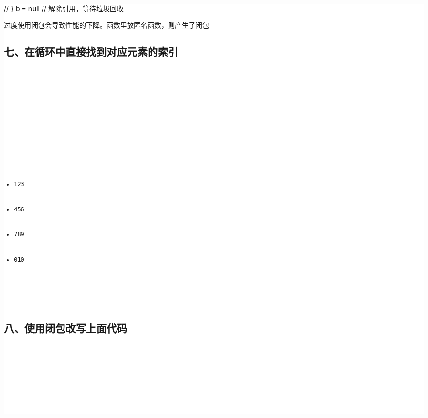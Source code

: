 // }
b = null // 解除引用，等待垃圾回收</code></pre>



过度使用闭包会导致性能的下降。函数里放匿名函数，则产生了闭包



<h2 id="articleHeader12">七、在循环中直接找到对应元素的索引</h2>



<pre class="wp-block-code"><code><!DOCTYPE html>
<head>
<meta http-equiv="Content-Type" content="text/html;charset=UTF-8" />
<title></title>
<script>
window.onload = function() {
  var aLi = document.getElementsByTagName('li')
  for (var i = 0; i < aLi.length; i++) {
    aLi[i].onclick = function() {
      // 当点击时for循环已经结束
      alert(i)
    }
  }
}
</script>

</head>
<body>
  <ul>
    <li>123</li>
    <li>456</li>
    <li>789</li>
    <li>010</li>
  </ul>
</body>
</html></code></pre>



<h2 id="articleHeader13">八、使用闭包改写上面代码</h2>



<pre class="wp-block-code"><code><!DOCTYPE html>
<head>
<meta http-equiv="Content-Type" content="text/html;charset=UTF-8" />
<title></title>
<script>
window.onload = function() {
  var aLi = document.getElementsByTagName('li')
  for (var i = 0; i < aLi.length; i++) {
    ;(function(i) {
      aLi[i].onclick = function() {
        alert(i)
      }
    })(i)
  }
}
</script>
